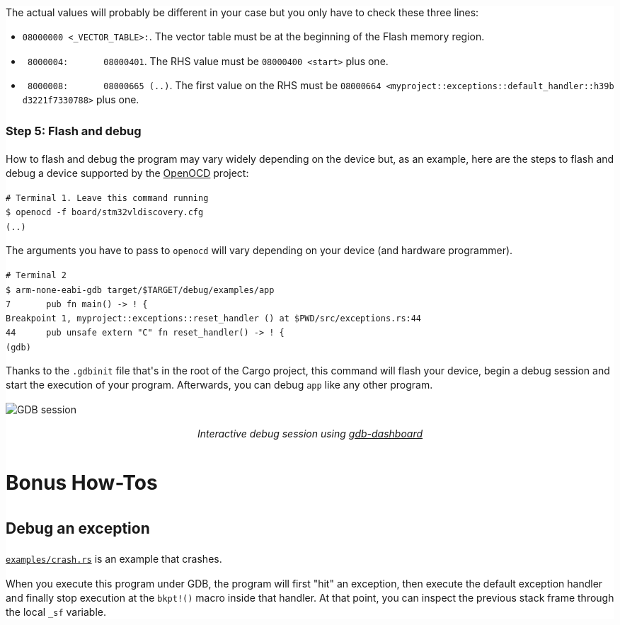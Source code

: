 The actual values will probably be different in your case but you only have to
check these three lines:

- `08000000 <_VECTOR_TABLE>:`. The vector table must be at the beginning of the
  Flash memory region.

- ` 8000004:       08000401`. The RHS value must be `08000400 <start>` plus
  one.

- ` 8000008:       08000665 (..)`. The first value on the RHS must be `08000664
  <myproject::exceptions::default_handler::h39bd3221f7330788>` plus one.

### Step 5: Flash and debug

How to flash and debug the program may vary widely depending on the device but,
as an example, here are the steps to flash and debug a device supported by the
[OpenOCD] project:

[OpenOCD]: https://github.com/ntfreak/openocd

```
# Terminal 1. Leave this command running
$ openocd -f board/stm32vldiscovery.cfg
(..)
```

The arguments you have to pass to `openocd` will vary depending on your device
(and hardware programmer).

```
# Terminal 2
$ arm-none-eabi-gdb target/$TARGET/debug/examples/app
7       pub fn main() -> ! {
Breakpoint 1, myproject::exceptions::reset_handler () at $PWD/src/exceptions.rs:44
44      pub unsafe extern "C" fn reset_handler() -> ! {
(gdb)
```

Thanks to the `.gdbinit` file that's in the root of the Cargo project, this
command will flash your device, begin a debug session and start the execution of
your program. Afterwards, you can debug `app` like any other program.

![GDB session](https://i.imgur.com/4KQJJm2.png)
<p align="center">
<em>Interactive debug session using <a href="https://github.com/cyrus-and/gdb-dashboard">gdb-dashboard</a></em>
</p>

# Bonus How-Tos

## Debug an exception

[`examples/crash.rs`](examples/crash.rs) is an example that crashes.

When you execute this program under GDB, the program will first "hit" an
exception, then execute the default exception handler and finally stop execution
at the `bkpt!()` macro inside that handler. At that point, you can inspect the
previous stack frame through the local `_sf` variable.


[um]: http://www.st.com/resource/en/user_manual/cd00267113.pdf
[ds]: http://www.st.com/resource/en/datasheet/stm32f100v8.pdf
[rm]: http://www.st.com/resource/en/reference_manual/cd00246267.pdf
[vt]: http://infocenter.arm.com/help/index.jsp?topic=/com.arm.doc.dui0553a/BABIFJFG.html
[svd2rust]: https://crates.io/crates/svd2rust
[this repository]: https://github.com/posborne/cmsis-svd/tree/master/data
[documentation]: https://docs.rs/svd2rust
[sh]: https://docs.rs/cortex-m-semihosting/0.1.0/cortex_m_semihosting/